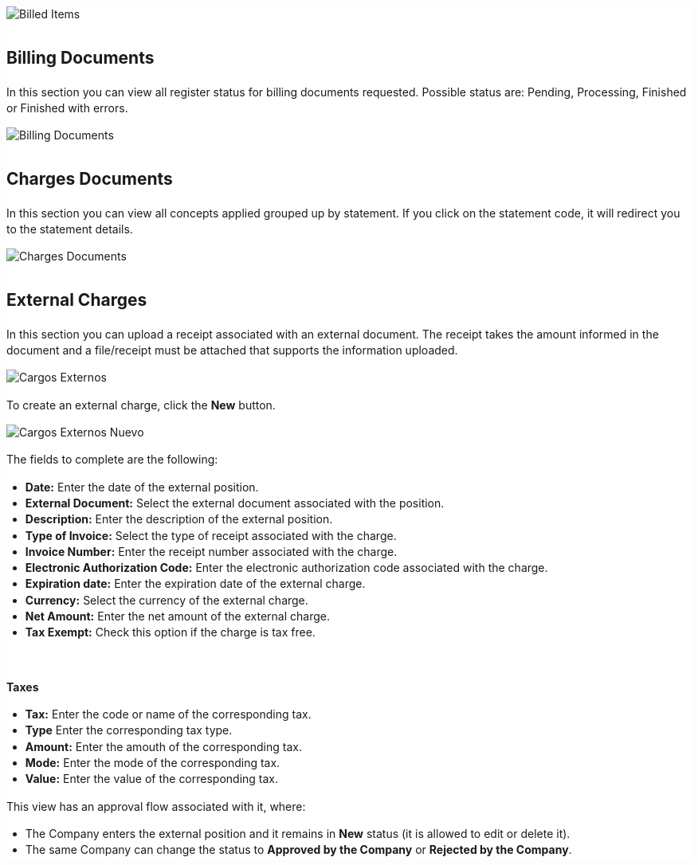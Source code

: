 ![Billed Items](https://github.com/Ationet/ationetdocs/blob/master/Content/Images/User%20Manual%20ATIONet/Billing/Billed%20Items.PNG)

## Billing Documents
In this section you can view all register status for billing documents requested. Possible status are: Pending, Processing, Finished or Finished with errors.

![Billing Documents](https://github.com/Ationet/ationetdocs/blob/master/Content/Images/User%20Manual%20ATIONet/Billing/Billing%20Documents.PNG)


## Charges Documents
In this section you can view all concepts applied grouped up by statement. If you click on the statement code, it will redirect you to the statement details.

![Charges Documents](https://github.com/Ationet/ationetdocs/blob/master/Content/Images/User%20Manual%20ATIONet/Billing/Charges%20Documents.PNG)

## External Charges
In this section you can upload a receipt associated with an external document. The receipt takes the amount informed in the document and a file/receipt must be attached that supports the information uploaded.

![Cargos Externos](https://github.com/Ationet/ationetdocs/blob/master/Content/Images/Manual%20Usuario%20Company%20ATIONet/Liquidaci%C3%B3n/Cargos%20Externos.PNG)

To create an external charge, click the **New** button.

![Cargos Externos Nuevo](https://github.com/Ationet/ationetdocs/blob/master/Content/Images/Manual%20Usuario%20Company%20ATIONet/Liquidaci%C3%B3n/Cargos%20Externos%20Nuevo.PNG)

The fields to complete are the following:

* **Date:** Enter the date of the external position.
* **External Document:** Select the external document associated with the position.
* **Description:** Enter the description of the external position.
* **Type of Invoice:** Select the type of receipt associated with the charge.
* **Invoice Number:** Enter the receipt number associated with the charge.
* **Electronic Authorization Code:** Enter the electronic authorization code associated with the charge.
* **Expiration date:** Enter the expiration date of the external charge.
* **Currency:** Select the currency of the external charge.
* **Net Amount:** Enter the net amount of the external charge.
* **Tax Exempt:** Check this option if the charge is tax free.

<br>

**Taxes**

* **Tax:** Enter the code or name of the corresponding tax.
* **Type** Enter the corresponding tax type.
* **Amount:** Enter the amouth of the corresponding tax.
* **Mode:** Enter the mode of the corresponding tax.
* **Value:** Enter the value of the corresponding tax.

This view has an approval flow associated with it, where:
* The Company enters the external position and it remains in **New** status (it is allowed to edit or delete it).
* The same Company can change the status to **Approved by the Company** or **Rejected by the Company**.
